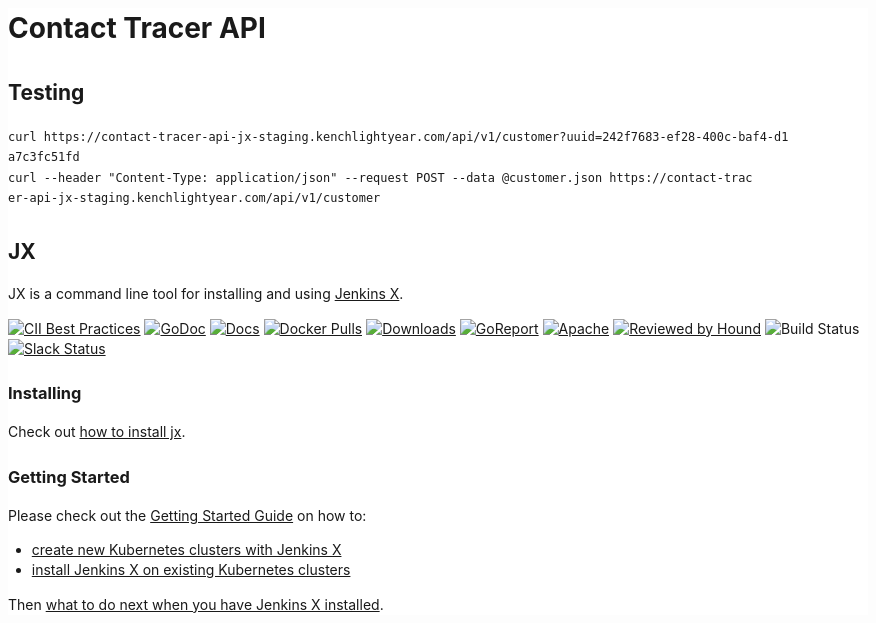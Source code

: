 # Contact Tracer API

## Testing
```
curl https://contact-tracer-api-jx-staging.kenchlightyear.com/api/v1/customer?uuid=242f7683-ef28-400c-baf4-d1
a7c3fc51fd
curl --header "Content-Type: application/json" --request POST --data @customer.json https://contact-trac
er-api-jx-staging.kenchlightyear.com/api/v1/customer
```

## JX

JX is a command line tool for installing and using [Jenkins X](https://jenkins-x.io/).

[![CII Best Practices](https://bestpractices.coreinfrastructure.org/projects/3237/badge)](https://bestpractices.coreinfrastructure.org/projects/3237)
[![GoDoc](https://godoc.org/github.com/jenkins-x/jx?status.svg)](https://godoc.org/github.com/jenkins-x/jx)
[![Docs](https://readthedocs.org/projects/docs/badge/?version=latest)](https://jenkins-x.io/documentation/)
[![Docker Pulls](https://img.shields.io/docker/pulls/jenkinsxio/jx.svg)](https://hub.docker.com/r/jenkinsxio/jx/tags)
[![Downloads](https://img.shields.io/github/downloads/jenkins-x/jx/total.svg)](https://github.com/jenkins-x/jx/releases)
[![GoReport](https://goreportcard.com/badge/github.com/jenkins-x/jx)](https://goreportcard.com/report/github.com/jenkins-x/jx)
[![Apache](https://img.shields.io/badge/license-Apache-blue.svg)](https://github.com/jenkins-x/jx/blob/master/LICENSE)
[![Reviewed by Hound](https://img.shields.io/badge/reviewed_by-Hound-8E64B0.svg)](https://houndci.com)
![Build Status](https://img.shields.io/endpoint?url=https%3A%2F%2Fstatusbadge-jx.jenkins-x.live%2Fjx)
[![Slack Status](https://img.shields.io/badge/slack-join_chat-white.svg?logo=slack&style=social)](https://slack.k8s.io/)

### Installing

Check out [how to install jx](https://jenkins-x.io/docs/getting-started/setup/install/).

### Getting Started

Please check out the [Getting Started Guide](https://jenkins-x.io/docs/getting-started/) on how to:

* [create new Kubernetes clusters with Jenkins X](https://jenkins-x.io/docs/getting-started/setup/create-cluster/)
* [install Jenkins X on existing Kubernetes clusters](https://jenkins-x.io/docs/install-setup/installing/boot/)

Then [what to do next when you have Jenkins X installed](https://jenkins-x.io/docs/create-project/).
